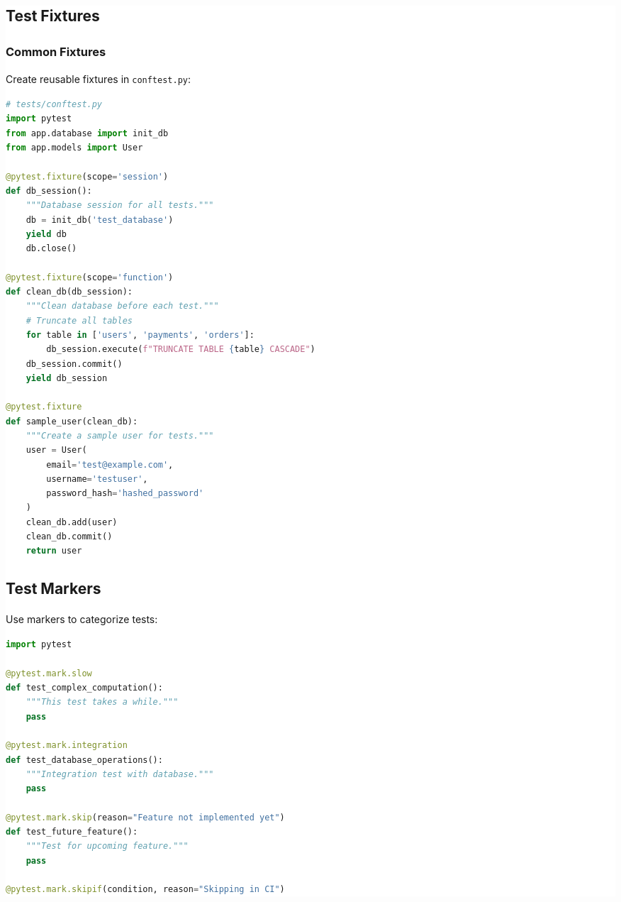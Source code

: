 ## Test Fixtures

### Common Fixtures

Create reusable fixtures in `conftest.py`:

```python
# tests/conftest.py
import pytest
from app.database import init_db
from app.models import User

@pytest.fixture(scope='session')
def db_session():
    """Database session for all tests."""
    db = init_db('test_database')
    yield db
    db.close()

@pytest.fixture(scope='function')
def clean_db(db_session):
    """Clean database before each test."""
    # Truncate all tables
    for table in ['users', 'payments', 'orders']:
        db_session.execute(f"TRUNCATE TABLE {table} CASCADE")
    db_session.commit()
    yield db_session

@pytest.fixture
def sample_user(clean_db):
    """Create a sample user for tests."""
    user = User(
        email='test@example.com',
        username='testuser',
        password_hash='hashed_password'
    )
    clean_db.add(user)
    clean_db.commit()
    return user
```

## Test Markers

Use markers to categorize tests:

```python
import pytest

@pytest.mark.slow
def test_complex_computation():
    """This test takes a while."""
    pass

@pytest.mark.integration
def test_database_operations():
    """Integration test with database."""
    pass

@pytest.mark.skip(reason="Feature not implemented yet")
def test_future_feature():
    """Test for upcoming feature."""
    pass

@pytest.mark.skipif(condition, reason="Skipping in CI")
```